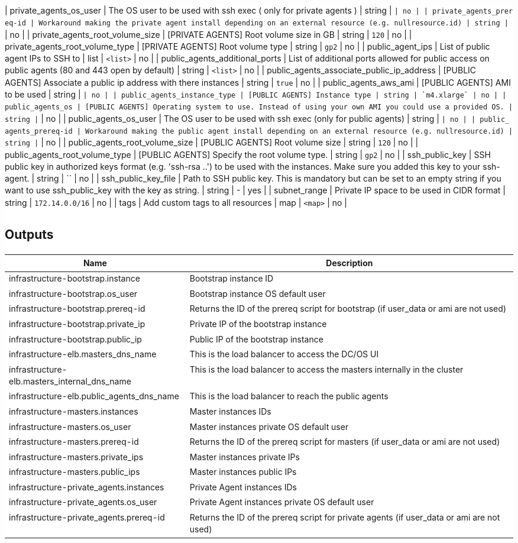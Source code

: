 | private_agents_os_user | The OS user to be used with ssh exec ( only for private agents ) | string | `` | no |
| private_agents_prereq-id | Workaround making the private agent install depending on an external resource (e.g. nullresource.id) | string | `` | no |
| private_agents_root_volume_size | [PRIVATE AGENTS] Root volume size in GB | string | `120` | no |
| private_agents_root_volume_type | [PRIVATE AGENTS] Root volume type | string | `gp2` | no |
| public_agent_ips | List of public agent IPs to SSH to | list | `<list>` | no |
| public_agents_additional_ports | List of additional ports allowed for public access on public agents (80 and 443 open by default) | string | `<list>` | no |
| public_agents_associate_public_ip_address | [PUBLIC AGENTS] Associate a public ip address with there instances | string | `true` | no |
| public_agents_aws_ami | [PUBLIC AGENTS] AMI to be used | string | `` | no |
| public_agents_instance_type | [PUBLIC AGENTS] Instance type | string | `m4.xlarge` | no |
| public_agents_os | [PUBLIC AGENTS] Operating system to use. Instead of using your own AMI you could use a provided OS. | string | `` | no |
| public_agents_os_user | The OS user to be used with ssh exec (only for public agents) | string | `` | no |
| public_agents_prereq-id | Workaround making the public agent install depending on an external resource (e.g. nullresource.id) | string | `` | no |
| public_agents_root_volume_size | [PUBLIC AGENTS] Root volume size | string | `120` | no |
| public_agents_root_volume_type | [PUBLIC AGENTS] Specify the root volume type. | string | `gp2` | no |
| ssh_public_key | SSH public key in authorized keys format (e.g. 'ssh-rsa ..') to be used with the instances. Make sure you added this key to your ssh-agent. | string | `` | no |
| ssh_public_key_file | Path to SSH public key. This is mandatory but can be set to an empty string if you want to use ssh_public_key with the key as string. | string | - | yes |
| subnet_range | Private IP space to be used in CIDR format | string | `172.14.0.0/16` | no |
| tags | Add custom tags to all resources | map | `<map>` | no |

## Outputs

| Name | Description |
|------|-------------|
| infrastructure-bootstrap.instance | Bootstrap instance ID |
| infrastructure-bootstrap.os_user | Bootstrap instance OS default user |
| infrastructure-bootstrap.prereq-id | Returns the ID of the prereq script for bootstrap (if user_data or ami are not used) |
| infrastructure-bootstrap.private_ip | Private IP of the bootstrap instance |
| infrastructure-bootstrap.public_ip | Public IP of the bootstrap instance |
| infrastructure-elb.masters_dns_name | This is the load balancer to access the DC/OS UI |
| infrastructure-elb.masters_internal_dns_name | This is the load balancer to access the masters internally in the cluster |
| infrastructure-elb.public_agents_dns_name | This is the load balancer to reach the public agents |
| infrastructure-masters.instances | Master instances IDs |
| infrastructure-masters.os_user | Master instances private OS default user |
| infrastructure-masters.prereq-id | Returns the ID of the prereq script for masters (if user_data or ami are not used) |
| infrastructure-masters.private_ips | Master instances private IPs |
| infrastructure-masters.public_ips | Master instances public IPs |
| infrastructure-private_agents.instances | Private Agent instances IDs |
| infrastructure-private_agents.os_user | Private Agent instances private OS default user |
| infrastructure-private_agents.prereq-id | Returns the ID of the prereq script for private agents (if user_data or ami are not used) |